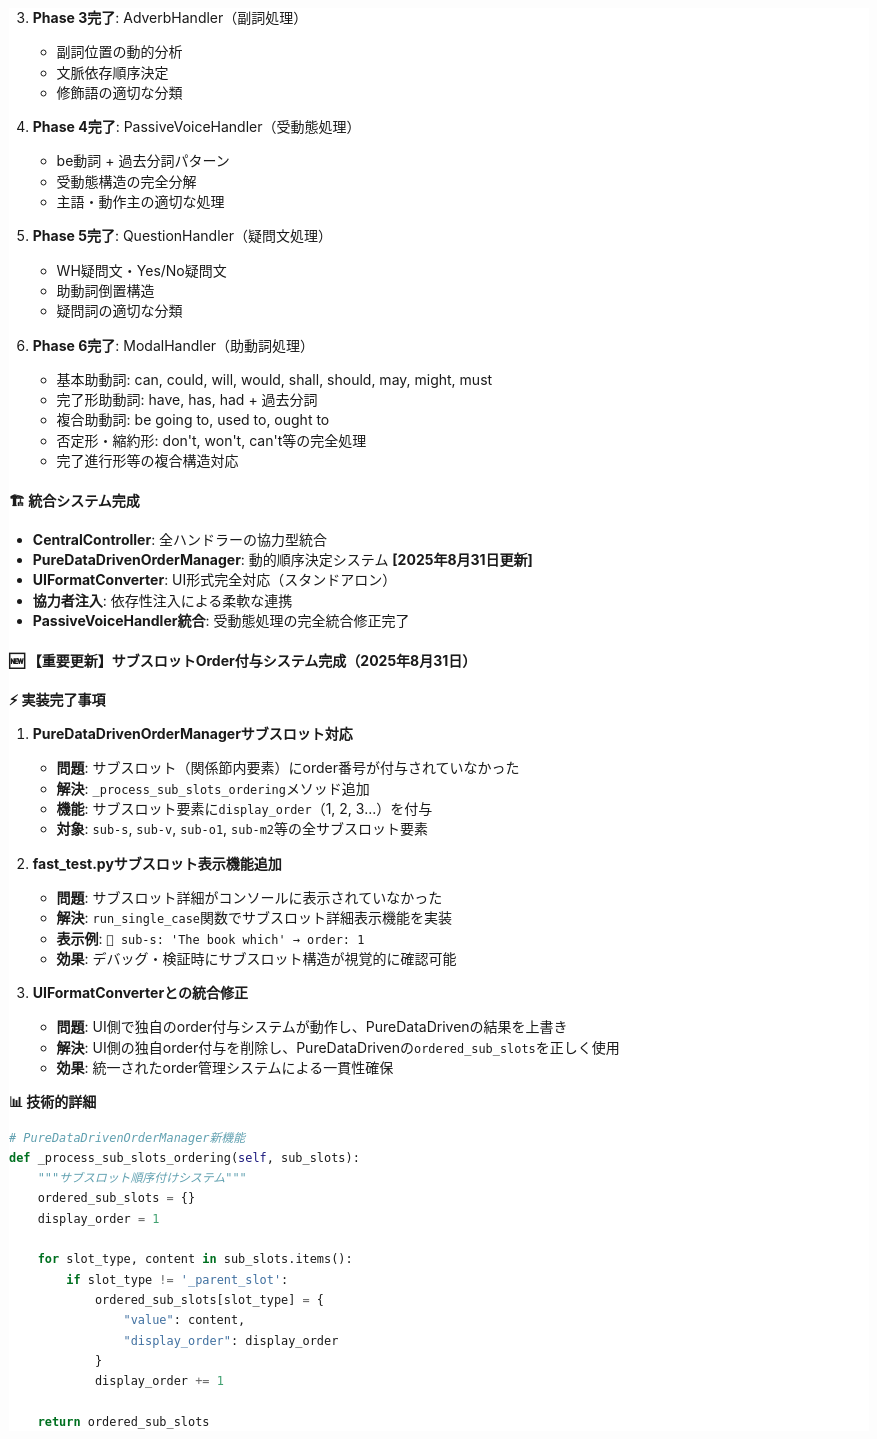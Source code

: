 3. **Phase 3完了**: AdverbHandler（副詞処理）
   - 副詞位置の動的分析
   - 文脈依存順序決定
   - 修飾語の適切な分類

4. **Phase 4完了**: PassiveVoiceHandler（受動態処理）
   - be動詞 + 過去分詞パターン
   - 受動態構造の完全分解
   - 主語・動作主の適切な処理

5. **Phase 5完了**: QuestionHandler（疑問文処理）
   - WH疑問文・Yes/No疑問文
   - 助動詞倒置構造
   - 疑問詞の適切な分類

6. **Phase 6完了**: ModalHandler（助動詞処理）
   - 基本助動詞: can, could, will, would, shall, should, may, might, must
   - 完了形助動詞: have, has, had + 過去分詞
   - 複合助動詞: be going to, used to, ought to
   - 否定形・縮約形: don't, won't, can't等の完全処理
   - 完了進行形等の複合構造対応

#### 🏗️ 統合システム完成
- **CentralController**: 全ハンドラーの協力型統合
- **PureDataDrivenOrderManager**: 動的順序決定システム **[2025年8月31日更新]**
- **UIFormatConverter**: UI形式完全対応（スタンドアロン）
- **協力者注入**: 依存性注入による柔軟な連携
- **PassiveVoiceHandler統合**: 受動態処理の完全統合修正完了

#### 🆕 【重要更新】サブスロットOrder付与システム完成（2025年8月31日）

**⚡ 実装完了事項**

1. **PureDataDrivenOrderManagerサブスロット対応**
   - **問題**: サブスロット（関係節内要素）にorder番号が付与されていなかった
   - **解決**: `_process_sub_slots_ordering`メソッド追加
   - **機能**: サブスロット要素に`display_order`（1, 2, 3...）を付与
   - **対象**: `sub-s`, `sub-v`, `sub-o1`, `sub-m2`等の全サブスロット要素

2. **fast_test.pyサブスロット表示機能追加**
   - **問題**: サブスロット詳細がコンソールに表示されていなかった
   - **解決**: `run_single_case`関数でサブスロット詳細表示機能を実装
   - **表示例**: `📝 sub-s: 'The book which' → order: 1`
   - **効果**: デバッグ・検証時にサブスロット構造が視覚的に確認可能

3. **UIFormatConverterとの統合修正**
   - **問題**: UI側で独自のorder付与システムが動作し、PureDataDrivenの結果を上書き
   - **解決**: UI側の独自order付与を削除し、PureDataDrivenの`ordered_sub_slots`を正しく使用
   - **効果**: 統一されたorder管理システムによる一貫性確保

**📊 技術的詳細**

```python
# PureDataDrivenOrderManager新機能
def _process_sub_slots_ordering(self, sub_slots):
    """サブスロット順序付けシステム"""
    ordered_sub_slots = {}
    display_order = 1
    
    for slot_type, content in sub_slots.items():
        if slot_type != '_parent_slot':
            ordered_sub_slots[slot_type] = {
                "value": content,
                "display_order": display_order
            }
            display_order += 1
    
    return ordered_sub_slots
```